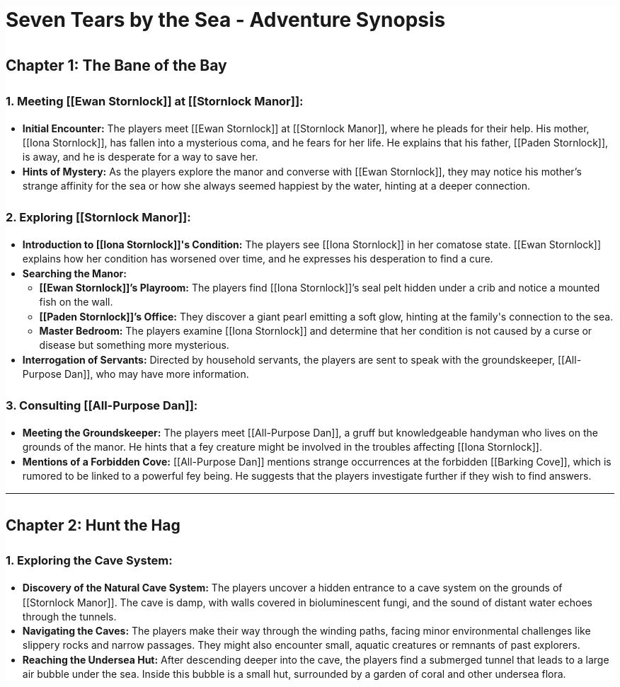 # **Seven Tears by the Sea - Adventure Synopsis**

## **Chapter 1: The Bane of the Bay**

### **1. Meeting [[Ewan Stornlock]] at [[Stornlock Manor]]:**
   - **Initial Encounter:** The players meet [[Ewan Stornlock]] at [[Stornlock Manor]], where he pleads for their help. His mother, [[Iona Stornlock]], has fallen into a mysterious coma, and he fears for her life. He explains that his father, [[Paden Stornlock]], is away, and he is desperate for a way to save her.
   - **Hints of Mystery:** As the players explore the manor and converse with [[Ewan Stornlock]], they may notice his mother’s strange affinity for the sea or how she always seemed happiest by the water, hinting at a deeper connection.

### **2. Exploring [[Stornlock Manor]]:**
   - **Introduction to [[Iona Stornlock]]'s Condition:** The players see [[Iona Stornlock]] in her comatose state. [[Ewan Stornlock]] explains how her condition has worsened over time, and he expresses his desperation to find a cure.
   - **Searching the Manor:**
     - **[[Ewan Stornlock]]’s Playroom:** The players find [[Iona Stornlock]]’s seal pelt hidden under a crib and notice a mounted fish on the wall.
     - **[[Paden Stornlock]]’s Office:** They discover a giant pearl emitting a soft glow, hinting at the family's connection to the sea.
     - **Master Bedroom:** The players examine [[Iona Stornlock]] and determine that her condition is not caused by a curse or disease but something more mysterious.
   - **Interrogation of Servants:** Directed by household servants, the players are sent to speak with the groundskeeper, [[All-Purpose Dan]], who may have more information.

### **3. Consulting [[All-Purpose Dan]]:**
   - **Meeting the Groundskeeper:** The players meet [[All-Purpose Dan]], a gruff but knowledgeable handyman who lives on the grounds of the manor. He hints that a fey creature might be involved in the troubles affecting [[Iona Stornlock]].
   - **Mentions of a Forbidden Cove:** [[All-Purpose Dan]] mentions strange occurrences at the forbidden [[Barking Cove]], which is rumored to be linked to a powerful fey being. He suggests that the players investigate further if they wish to find answers.

---

## **Chapter 2: Hunt the Hag**

### **1. Exploring the Cave System:**
   - **Discovery of the Natural Cave System:** The players uncover a hidden entrance to a cave system on the grounds of [[Stornlock Manor]]. The cave is damp, with walls covered in bioluminescent fungi, and the sound of distant water echoes through the tunnels.
   - **Navigating the Caves:** The players make their way through the winding paths, facing minor environmental challenges like slippery rocks and narrow passages. They might also encounter small, aquatic creatures or remnants of past explorers.
   - **Reaching the Undersea Hut:** After descending deeper into the cave, the players find a submerged tunnel that leads to a large air bubble under the sea. Inside this bubble is a small hut, surrounded by a garden of coral and other undersea flora.
